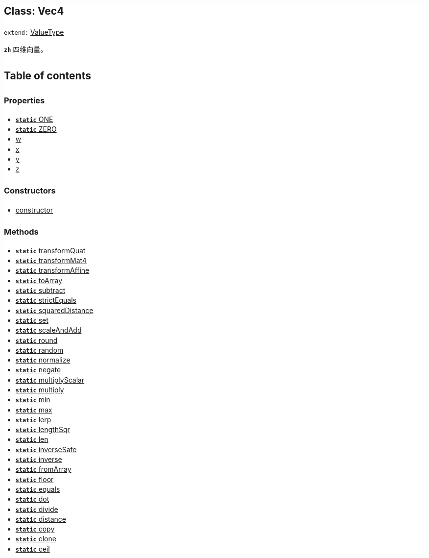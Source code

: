 
## Class: Vec4


`extend:`
[ValueType](docs/zh/core-value-types/Class/ValueType.md)












**`zh`** 四维向量。



<div class="table-of-content">
<h2>Table of contents</h2>


### Properties

- [ **`static`**  ONE](#ONE)
- [ **`static`**  ZERO](#ZERO)
- [ w](#w)
- [ x](#x)
- [ y](#y)
- [ z](#z)

### Constructors

- [ constructor](#constructor)

### Methods

- [ **`static`**  transformQuat](#transformQuat)
- [ **`static`**  transformMat4](#transformMat4)
- [ **`static`**  transformAffine](#transformAffine)
- [ **`static`**  toArray](#toArray)
- [ **`static`**  subtract](#subtract)
- [ **`static`**  strictEquals](#strictEquals)
- [ **`static`**  squaredDistance](#squaredDistance)
- [ **`static`**  set](#set)
- [ **`static`**  scaleAndAdd](#scaleAndAdd)
- [ **`static`**  round](#round)
- [ **`static`**  random](#random)
- [ **`static`**  normalize](#normalize)
- [ **`static`**  negate](#negate)
- [ **`static`**  multiplyScalar](#multiplyScalar)
- [ **`static`**  multiply](#multiply)
- [ **`static`**  min](#min)
- [ **`static`**  max](#max)
- [ **`static`**  lerp](#lerp)
- [ **`static`**  lengthSqr](#lengthSqr)
- [ **`static`**  len](#len)
- [ **`static`**  inverseSafe](#inverseSafe)
- [ **`static`**  inverse](#inverse)
- [ **`static`**  fromArray](#fromArray)
- [ **`static`**  floor](#floor)
- [ **`static`**  equals](#equals)
- [ **`static`**  dot](#dot)
- [ **`static`**  divide](#divide)
- [ **`static`**  distance](#distance)
- [ **`static`**  copy](#copy)
- [ **`static`**  clone](#clone)
- [ **`static`**  ceil](#ceil)